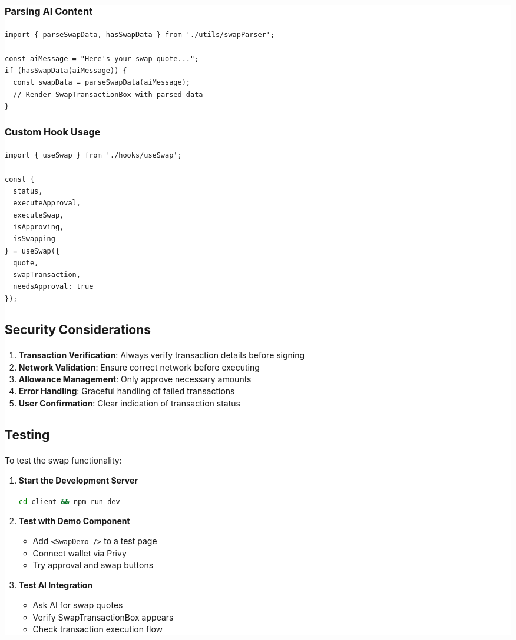 ### Parsing AI Content
```tsx
import { parseSwapData, hasSwapData } from './utils/swapParser';

const aiMessage = "Here's your swap quote...";
if (hasSwapData(aiMessage)) {
  const swapData = parseSwapData(aiMessage);
  // Render SwapTransactionBox with parsed data
}
```

### Custom Hook Usage
```tsx
import { useSwap } from './hooks/useSwap';

const {
  status,
  executeApproval,
  executeSwap,
  isApproving,
  isSwapping
} = useSwap({
  quote,
  swapTransaction,
  needsApproval: true
});
```

## Security Considerations

1. **Transaction Verification**: Always verify transaction details before signing
2. **Network Validation**: Ensure correct network before executing
3. **Allowance Management**: Only approve necessary amounts
4. **Error Handling**: Graceful handling of failed transactions
5. **User Confirmation**: Clear indication of transaction status

## Testing

To test the swap functionality:

1. **Start the Development Server**
   ```bash
   cd client && npm run dev
   ```

2. **Test with Demo Component**
   - Add `<SwapDemo />` to a test page
   - Connect wallet via Privy
   - Try approval and swap buttons

3. **Test AI Integration**
   - Ask AI for swap quotes
   - Verify SwapTransactionBox appears
   - Check transaction execution flow
